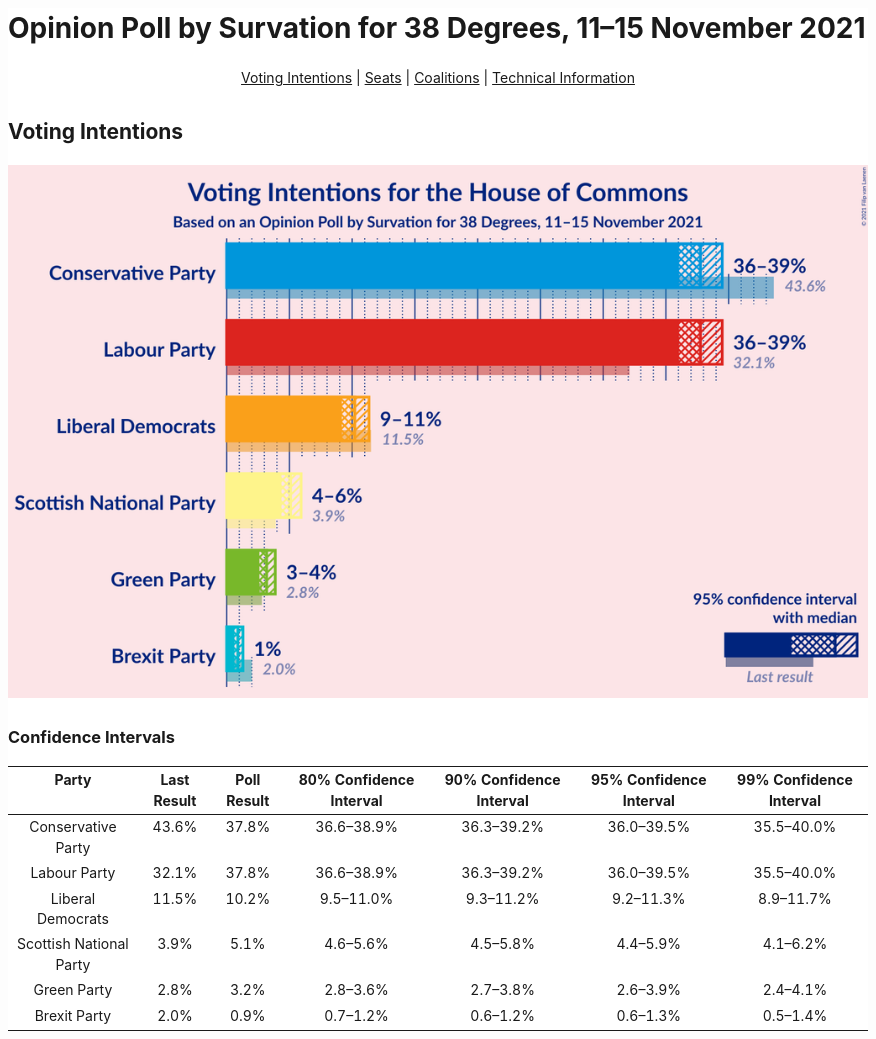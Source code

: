 # Opinion Poll by Survation for 38 Degrees, 11–15 November 2021

<p align="center"><a href="#voting-intentions">Voting Intentions</a> | <a href="#seats">Seats</a> | <a href="#coalitions">Coalitions</a> | <a href="#technical-information">Technical Information</a></p>

## Voting Intentions

![Graph with voting intentions not yet produced](2021-11-15-Survation.png "Voting Intentions")

### Confidence Intervals

| Party | Last Result | Poll Result | 80% Confidence Interval | 90% Confidence Interval | 95% Confidence Interval | 99% Confidence Interval |
|:-----:|:-----------:|:-----------:|:-----------------------:|:-----------------------:|:-----------------------:|:-----------------------:|
| Conservative Party | 43.6% | 37.8% | 36.6–38.9% |36.3–39.2% |36.0–39.5% |35.5–40.0% |
| Labour Party | 32.1% | 37.8% | 36.6–38.9% |36.3–39.2% |36.0–39.5% |35.5–40.0% |
| Liberal Democrats | 11.5% | 10.2% | 9.5–11.0% |9.3–11.2% |9.2–11.3% |8.9–11.7% |
| Scottish National Party | 3.9% | 5.1% | 4.6–5.6% |4.5–5.8% |4.4–5.9% |4.1–6.2% |
| Green Party | 2.8% | 3.2% | 2.8–3.6% |2.7–3.8% |2.6–3.9% |2.4–4.1% |
| Brexit Party | 2.0% | 0.9% | 0.7–1.2% |0.6–1.2% |0.6–1.3% |0.5–1.4% |
